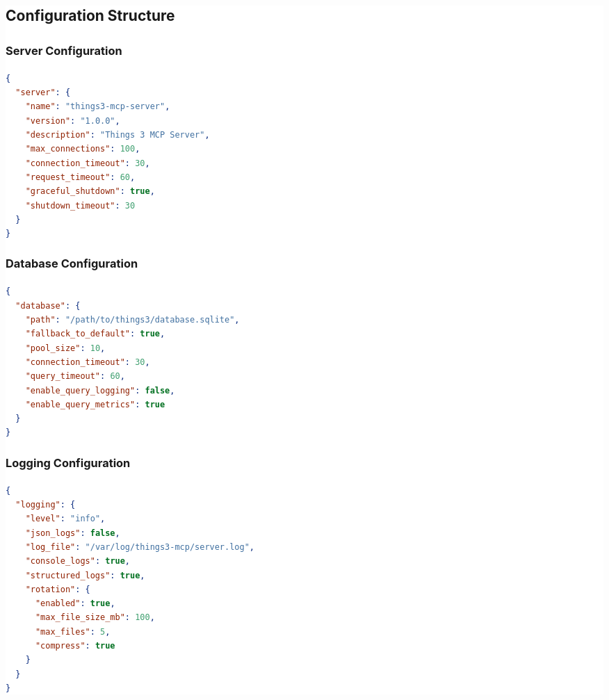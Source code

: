 ## Configuration Structure

### Server Configuration

```json
{
  "server": {
    "name": "things3-mcp-server",
    "version": "1.0.0",
    "description": "Things 3 MCP Server",
    "max_connections": 100,
    "connection_timeout": 30,
    "request_timeout": 60,
    "graceful_shutdown": true,
    "shutdown_timeout": 30
  }
}
```

### Database Configuration

```json
{
  "database": {
    "path": "/path/to/things3/database.sqlite",
    "fallback_to_default": true,
    "pool_size": 10,
    "connection_timeout": 30,
    "query_timeout": 60,
    "enable_query_logging": false,
    "enable_query_metrics": true
  }
}
```

### Logging Configuration

```json
{
  "logging": {
    "level": "info",
    "json_logs": false,
    "log_file": "/var/log/things3-mcp/server.log",
    "console_logs": true,
    "structured_logs": true,
    "rotation": {
      "enabled": true,
      "max_file_size_mb": 100,
      "max_files": 5,
      "compress": true
    }
  }
}
```

